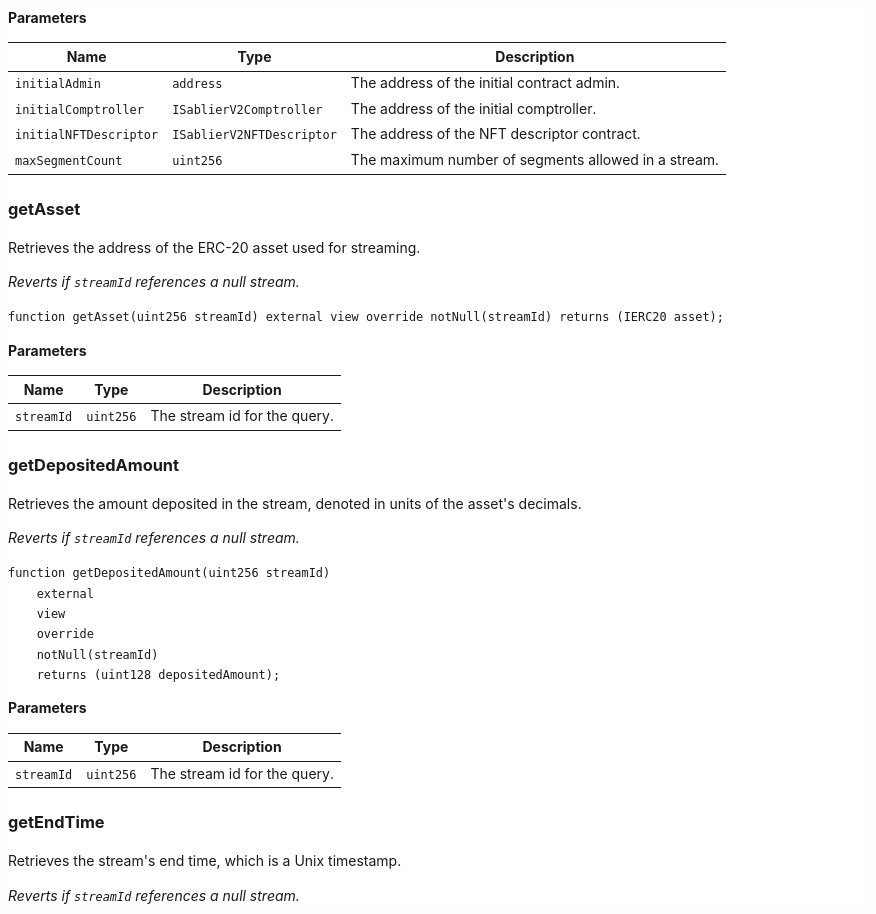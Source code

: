 **Parameters**

| Name                   | Type                      | Description                                         |
| ---------------------- | ------------------------- | --------------------------------------------------- |
| `initialAdmin`         | `address`                 | The address of the initial contract admin.          |
| `initialComptroller`   | `ISablierV2Comptroller`   | The address of the initial comptroller.             |
| `initialNFTDescriptor` | `ISablierV2NFTDescriptor` | The address of the NFT descriptor contract.         |
| `maxSegmentCount`      | `uint256`                 | The maximum number of segments allowed in a stream. |

### getAsset

Retrieves the address of the ERC-20 asset used for streaming.

_Reverts if `streamId` references a null stream._

```solidity
function getAsset(uint256 streamId) external view override notNull(streamId) returns (IERC20 asset);
```

**Parameters**

| Name       | Type      | Description                  |
| ---------- | --------- | ---------------------------- |
| `streamId` | `uint256` | The stream id for the query. |

### getDepositedAmount

Retrieves the amount deposited in the stream, denoted in units of the asset's decimals.

_Reverts if `streamId` references a null stream._

```solidity
function getDepositedAmount(uint256 streamId)
    external
    view
    override
    notNull(streamId)
    returns (uint128 depositedAmount);
```

**Parameters**

| Name       | Type      | Description                  |
| ---------- | --------- | ---------------------------- |
| `streamId` | `uint256` | The stream id for the query. |

### getEndTime

Retrieves the stream's end time, which is a Unix timestamp.

_Reverts if `streamId` references a null stream._
